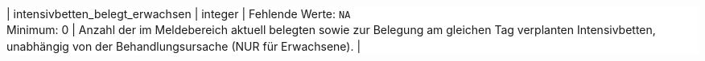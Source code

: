 | intensivbetten_belegt_erwachsen      | integer | Fehlende Werte: `NA`<br>Minimum: 0
| Anzahl der im Meldebereich aktuell belegten sowie zur Belegung am gleichen Tag verplanten Intensivbetten, unabhängig von der Behandlungsursache (NUR für Erwachsene).                                                                                                                                                                                                                                                            |